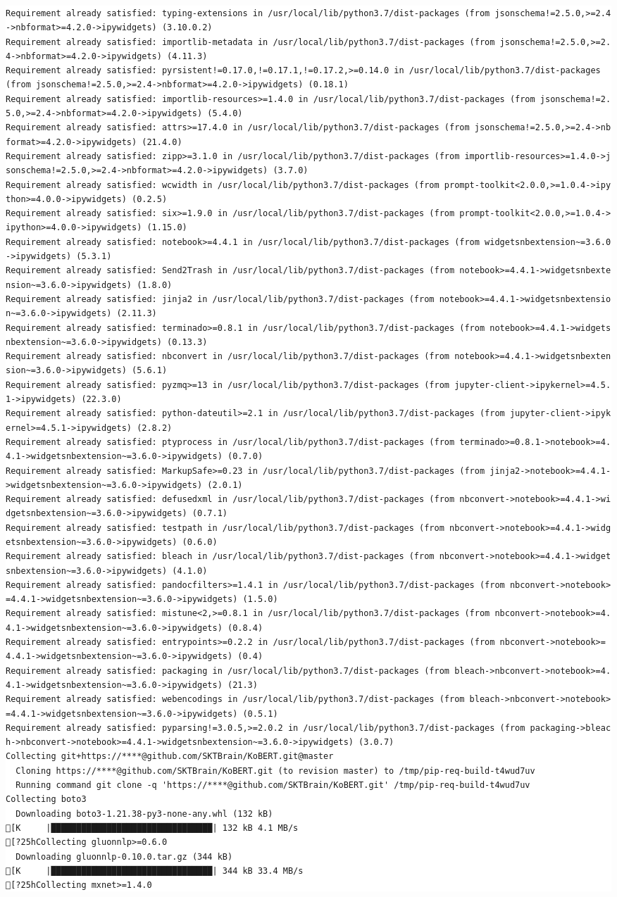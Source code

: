     Requirement already satisfied: typing-extensions in /usr/local/lib/python3.7/dist-packages (from jsonschema!=2.5.0,>=2.4->nbformat>=4.2.0->ipywidgets) (3.10.0.2)
    Requirement already satisfied: importlib-metadata in /usr/local/lib/python3.7/dist-packages (from jsonschema!=2.5.0,>=2.4->nbformat>=4.2.0->ipywidgets) (4.11.3)
    Requirement already satisfied: pyrsistent!=0.17.0,!=0.17.1,!=0.17.2,>=0.14.0 in /usr/local/lib/python3.7/dist-packages (from jsonschema!=2.5.0,>=2.4->nbformat>=4.2.0->ipywidgets) (0.18.1)
    Requirement already satisfied: importlib-resources>=1.4.0 in /usr/local/lib/python3.7/dist-packages (from jsonschema!=2.5.0,>=2.4->nbformat>=4.2.0->ipywidgets) (5.4.0)
    Requirement already satisfied: attrs>=17.4.0 in /usr/local/lib/python3.7/dist-packages (from jsonschema!=2.5.0,>=2.4->nbformat>=4.2.0->ipywidgets) (21.4.0)
    Requirement already satisfied: zipp>=3.1.0 in /usr/local/lib/python3.7/dist-packages (from importlib-resources>=1.4.0->jsonschema!=2.5.0,>=2.4->nbformat>=4.2.0->ipywidgets) (3.7.0)
    Requirement already satisfied: wcwidth in /usr/local/lib/python3.7/dist-packages (from prompt-toolkit<2.0.0,>=1.0.4->ipython>=4.0.0->ipywidgets) (0.2.5)
    Requirement already satisfied: six>=1.9.0 in /usr/local/lib/python3.7/dist-packages (from prompt-toolkit<2.0.0,>=1.0.4->ipython>=4.0.0->ipywidgets) (1.15.0)
    Requirement already satisfied: notebook>=4.4.1 in /usr/local/lib/python3.7/dist-packages (from widgetsnbextension~=3.6.0->ipywidgets) (5.3.1)
    Requirement already satisfied: Send2Trash in /usr/local/lib/python3.7/dist-packages (from notebook>=4.4.1->widgetsnbextension~=3.6.0->ipywidgets) (1.8.0)
    Requirement already satisfied: jinja2 in /usr/local/lib/python3.7/dist-packages (from notebook>=4.4.1->widgetsnbextension~=3.6.0->ipywidgets) (2.11.3)
    Requirement already satisfied: terminado>=0.8.1 in /usr/local/lib/python3.7/dist-packages (from notebook>=4.4.1->widgetsnbextension~=3.6.0->ipywidgets) (0.13.3)
    Requirement already satisfied: nbconvert in /usr/local/lib/python3.7/dist-packages (from notebook>=4.4.1->widgetsnbextension~=3.6.0->ipywidgets) (5.6.1)
    Requirement already satisfied: pyzmq>=13 in /usr/local/lib/python3.7/dist-packages (from jupyter-client->ipykernel>=4.5.1->ipywidgets) (22.3.0)
    Requirement already satisfied: python-dateutil>=2.1 in /usr/local/lib/python3.7/dist-packages (from jupyter-client->ipykernel>=4.5.1->ipywidgets) (2.8.2)
    Requirement already satisfied: ptyprocess in /usr/local/lib/python3.7/dist-packages (from terminado>=0.8.1->notebook>=4.4.1->widgetsnbextension~=3.6.0->ipywidgets) (0.7.0)
    Requirement already satisfied: MarkupSafe>=0.23 in /usr/local/lib/python3.7/dist-packages (from jinja2->notebook>=4.4.1->widgetsnbextension~=3.6.0->ipywidgets) (2.0.1)
    Requirement already satisfied: defusedxml in /usr/local/lib/python3.7/dist-packages (from nbconvert->notebook>=4.4.1->widgetsnbextension~=3.6.0->ipywidgets) (0.7.1)
    Requirement already satisfied: testpath in /usr/local/lib/python3.7/dist-packages (from nbconvert->notebook>=4.4.1->widgetsnbextension~=3.6.0->ipywidgets) (0.6.0)
    Requirement already satisfied: bleach in /usr/local/lib/python3.7/dist-packages (from nbconvert->notebook>=4.4.1->widgetsnbextension~=3.6.0->ipywidgets) (4.1.0)
    Requirement already satisfied: pandocfilters>=1.4.1 in /usr/local/lib/python3.7/dist-packages (from nbconvert->notebook>=4.4.1->widgetsnbextension~=3.6.0->ipywidgets) (1.5.0)
    Requirement already satisfied: mistune<2,>=0.8.1 in /usr/local/lib/python3.7/dist-packages (from nbconvert->notebook>=4.4.1->widgetsnbextension~=3.6.0->ipywidgets) (0.8.4)
    Requirement already satisfied: entrypoints>=0.2.2 in /usr/local/lib/python3.7/dist-packages (from nbconvert->notebook>=4.4.1->widgetsnbextension~=3.6.0->ipywidgets) (0.4)
    Requirement already satisfied: packaging in /usr/local/lib/python3.7/dist-packages (from bleach->nbconvert->notebook>=4.4.1->widgetsnbextension~=3.6.0->ipywidgets) (21.3)
    Requirement already satisfied: webencodings in /usr/local/lib/python3.7/dist-packages (from bleach->nbconvert->notebook>=4.4.1->widgetsnbextension~=3.6.0->ipywidgets) (0.5.1)
    Requirement already satisfied: pyparsing!=3.0.5,>=2.0.2 in /usr/local/lib/python3.7/dist-packages (from packaging->bleach->nbconvert->notebook>=4.4.1->widgetsnbextension~=3.6.0->ipywidgets) (3.0.7)
    Collecting git+https://****@github.com/SKTBrain/KoBERT.git@master
      Cloning https://****@github.com/SKTBrain/KoBERT.git (to revision master) to /tmp/pip-req-build-t4wud7uv
      Running command git clone -q 'https://****@github.com/SKTBrain/KoBERT.git' /tmp/pip-req-build-t4wud7uv
    Collecting boto3
      Downloading boto3-1.21.38-py3-none-any.whl (132 kB)
    [K     |████████████████████████████████| 132 kB 4.1 MB/s 
    [?25hCollecting gluonnlp>=0.6.0
      Downloading gluonnlp-0.10.0.tar.gz (344 kB)
    [K     |████████████████████████████████| 344 kB 33.4 MB/s 
    [?25hCollecting mxnet>=1.4.0